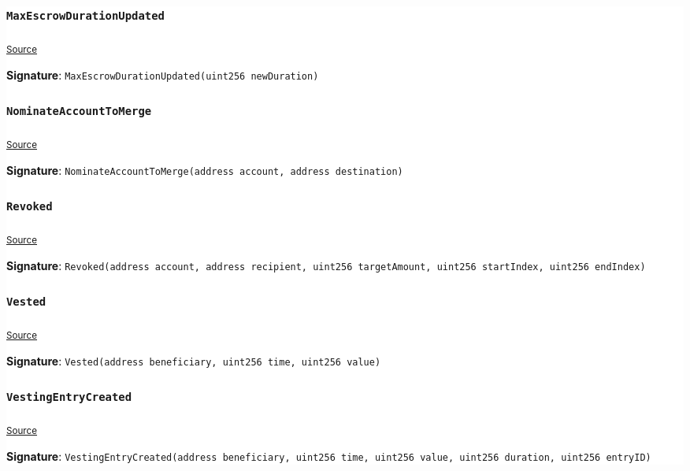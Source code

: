 ### `MaxEscrowDurationUpdated`

<sub>[Source](https://github.com/Synthetixio/synthetix/tree/v2.100.2-alpha/contracts/BaseRewardEscrowV2.sol#L493)</sub>

**Signature**: `MaxEscrowDurationUpdated(uint256 newDuration)`

### `NominateAccountToMerge`

<sub>[Source](https://github.com/Synthetixio/synthetix/tree/v2.100.2-alpha/contracts/BaseRewardEscrowV2.sol#L504)</sub>

**Signature**: `NominateAccountToMerge(address account, address destination)`

### `Revoked`

<sub>[Source](https://github.com/Synthetixio/synthetix/tree/v2.100.2-alpha/contracts/BaseRewardEscrowV2.sol#L505)</sub>

**Signature**: `Revoked(address account, address recipient, uint256 targetAmount, uint256 startIndex, uint256 endIndex)`

### `Vested`

<sub>[Source](https://github.com/Synthetixio/synthetix/tree/v2.100.2-alpha/contracts/BaseRewardEscrowV2.sol#L491)</sub>

**Signature**: `Vested(address beneficiary, uint256 time, uint256 value)`

### `VestingEntryCreated`

<sub>[Source](https://github.com/Synthetixio/synthetix/tree/v2.100.2-alpha/contracts/BaseRewardEscrowV2.sol#L492)</sub>

**Signature**: `VestingEntryCreated(address beneficiary, uint256 time, uint256 value, uint256 duration, uint256 entryID)`
